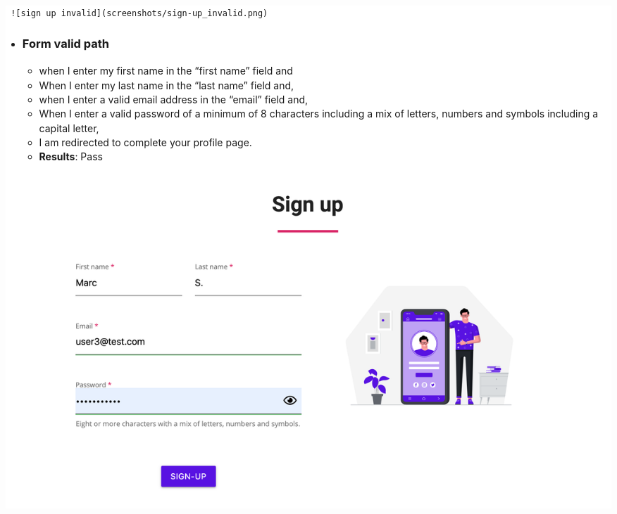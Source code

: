     ![sign up invalid](screenshots/sign-up_invalid.png)

  - ### **Form valid path**
	- when I enter my first name in the “first name” field and
	- When I enter my last name in the “last name” field and,
	- when I enter a valid email address in the “email” field and,
	- When I enter a valid password of a minimum of 8 characters including a mix of letters, numbers and symbols including a capital letter,
	- I am redirected to complete your profile page.  
    - **Results**: Pass

	 ![sign up invalid](screenshots/sign_up_valid.png)
